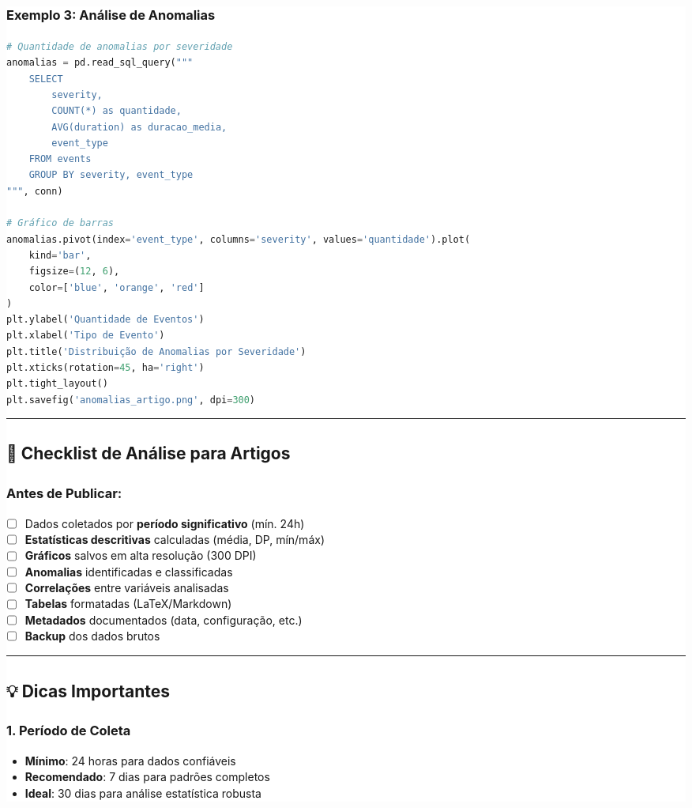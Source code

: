 ### **Exemplo 3: Análise de Anomalias**

```python
# Quantidade de anomalias por severidade
anomalias = pd.read_sql_query("""
    SELECT 
        severity,
        COUNT(*) as quantidade,
        AVG(duration) as duracao_media,
        event_type
    FROM events
    GROUP BY severity, event_type
""", conn)

# Gráfico de barras
anomalias.pivot(index='event_type', columns='severity', values='quantidade').plot(
    kind='bar', 
    figsize=(12, 6),
    color=['blue', 'orange', 'red']
)
plt.ylabel('Quantidade de Eventos')
plt.xlabel('Tipo de Evento')
plt.title('Distribuição de Anomalias por Severidade')
plt.xticks(rotation=45, ha='right')
plt.tight_layout()
plt.savefig('anomalias_artigo.png', dpi=300)
```

---

## 🎯 Checklist de Análise para Artigos

### **Antes de Publicar:**

- [ ] Dados coletados por **período significativo** (mín. 24h)
- [ ] **Estatísticas descritivas** calculadas (média, DP, mín/máx)
- [ ] **Gráficos** salvos em alta resolução (300 DPI)
- [ ] **Anomalias** identificadas e classificadas
- [ ] **Correlações** entre variáveis analisadas
- [ ] **Tabelas** formatadas (LaTeX/Markdown)
- [ ] **Metadados** documentados (data, configuração, etc.)
- [ ] **Backup** dos dados brutos

---

## 💡 Dicas Importantes

### **1. Período de Coleta**
- **Mínimo**: 24 horas para dados confiáveis
- **Recomendado**: 7 dias para padrões completos
- **Ideal**: 30 dias para análise estatística robusta

